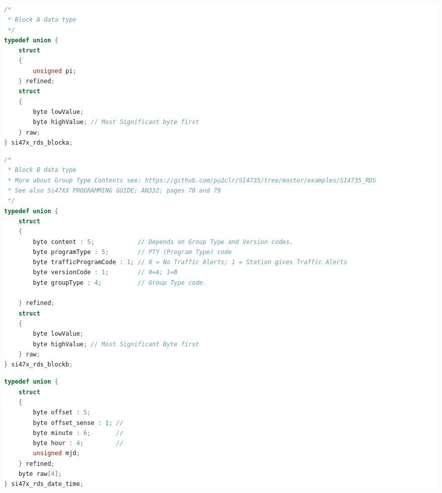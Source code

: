```cpp
/*
 * Block A data type
 */
typedef union {
    struct
    {
        unsigned pi;
    } refined;
    struct
    {
        byte lowValue;
        byte highValue; // Most Significant byte first
    } raw;
} si47x_rds_blocka;
```


```cpp
/*
 * Block B data type
 * More about Group Type Contents see: https://github.com/pu2clr/SI4735/tree/master/examples/SI4735_RDS
 * See also Si47XX PROGRAMMING GUIDE; AN332; pages 78 and 79
 */
typedef union {
    struct
    {
        byte content : 5;            // Depends on Group Type and Version codes.
        byte programType : 5;        // PTY (Program Type) code
        byte trafficProgramCode : 1; // 0 = No Traffic Alerts; 1 = Station gives Traffic Alerts
        byte versionCode : 1;        // 0=A; 1=B
        byte groupType : 4;          // Group Type code.

    } refined;
    struct
    {
        byte lowValue;
        byte highValue; // Most Significant Byte first
    } raw;
} si47x_rds_blockb;
```

```cpp
typedef union {
    struct
    {
        byte offset : 5;
        byte offset_sense : 1; //
        byte minute : 6;       //
        byte hour : 4;         //
        unsigned mjd;
    } refined;
    byte raw[4];
} si47x_rds_date_time;
```
